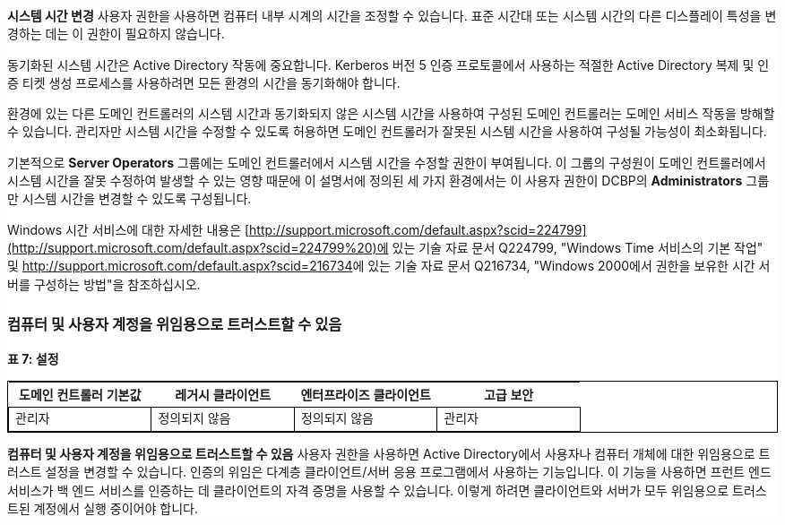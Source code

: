 
**시스템 시간 변경** 사용자 권한을 사용하면 컴퓨터 내부 시계의 시간을 조정할 수 있습니다. 표준 시간대 또는 시스템 시간의 다른 디스플레이 특성을 변경하는 데는 이 권한이 필요하지 않습니다.

동기화된 시스템 시간은 Active Directory 작동에 중요합니다. Kerberos 버전 5 인증 프로토콜에서 사용하는 적절한 Active Directory 복제 및 인증 티켓 생성 프로세스를 사용하려면 모든 환경의 시간을 동기화해야 합니다.

환경에 있는 다른 도메인 컨트롤러의 시스템 시간과 동기화되지 않은 시스템 시간을 사용하여 구성된 도메인 컨트롤러는 도메인 서비스 작동을 방해할 수 있습니다. 관리자만 시스템 시간을 수정할 수 있도록 허용하면 도메인 컨트롤러가 잘못된 시스템 시간을 사용하여 구성될 가능성이 최소화됩니다.

기본적으로 **Server Operators** 그룹에는 도메인 컨트롤러에서 시스템 시간을 수정할 권한이 부여됩니다. 이 그룹의 구성원이 도메인 컨트롤러에서 시스템 시간을 잘못 수정하여 발생할 수 있는 영향 때문에 이 설명서에 정의된 세 가지 환경에서는 이 사용자 권한이 DCBP의 **Administrators** 그룹만 시스템 시간을 변경할 수 있도록 구성됩니다.

Windows 시간 서비스에 대한 자세한 내용은 [http://support.microsoft.com/default.aspx?scid=224799](http://support.microsoft.com/default.aspx?scid=224799%20)에 있는 기술 자료 문서 Q224799, "Windows Time 서비스의 기본 작업" 및 <http://support.microsoft.com/default.aspx?scid=216734>에 있는 기술 자료 문서 Q216734, "Windows 2000에서 권한을 보유한 시간 서버를 구성하는 방법"을 참조하십시오.
### 컴퓨터 및 사용자 계정을 위임용으로 트러스트할 수 있음

**표 7: 설정**
 
<table style="border:1px solid black;">
<colgroup>
<col width="25%" />
<col width="25%" />
<col width="25%" />
<col width="25%" />
</colgroup>
<thead>
<tr class="header">
<th>도메인 컨트롤러 기본값</th>
<th>레거시 클라이언트</th>
<th>엔터프라이즈 클라이언트</th>
<th>고급 보안</th>
</tr>
</thead>
<tbody>
<tr class="odd">
<td style="border:1px solid black;">
관리자</td>
<td style="border:1px solid black;">
정의되지 않음</td>
<td style="border:1px solid black;">
정의되지 않음</td>
<td style="border:1px solid black;">
관리자</td>
</tr>
</tbody>
</table>
 

**컴퓨터 및 사용자 계정을 위임용으로 트러스트할 수 있음** 사용자 권한을 사용하면 Active Directory에서 사용자나 컴퓨터 개체에 대한 위임용으로 트러스트 설정을 변경할 수 있습니다. 인증의 위임은 다계층 클라이언트/서버 응용 프로그램에서 사용하는 기능입니다. 이 기능을 사용하면 프런트 엔드 서비스가 백 엔드 서비스를 인증하는 데 클라이언트의 자격 증명을 사용할 수 있습니다. 이렇게 하려면 클라이언트와 서버가 모두 위임용으로 트러스트된 계정에서 실행 중이어야 합니다.
